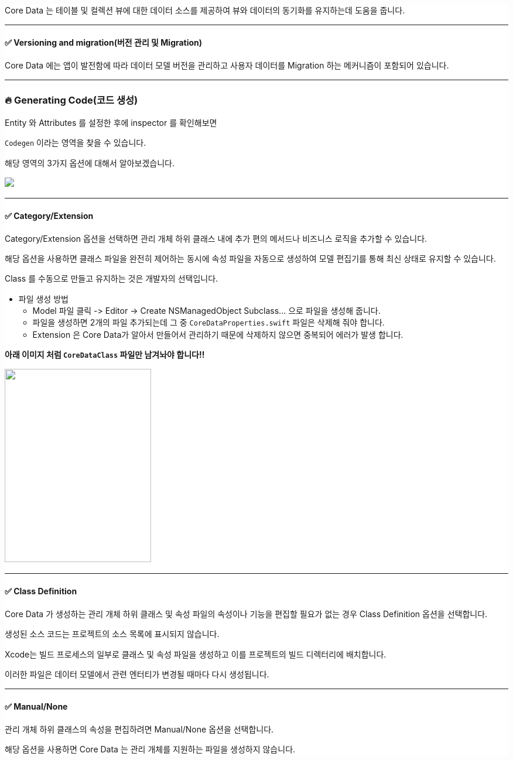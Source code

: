 Core Data 는 테이블 및 컬렉션 뷰에 대한 데이터 소스를 제공하여 뷰와 데이터의 동기화를 유지하는데 도움을 줍니다.

***

#### ✅ Versioning and migration(버전 관리 및 Migration)

Core Data 에는 앱이 발전함에 따라 데이터 모델 버전을 관리하고 사용자 데이터를 Migration 하는 메커니즘이 포함되어 있습니다.

***

### 🔥 Generating Code(코드 생성)

Entity 와 Attributes 를 설정한 후에 inspector 를 확인해보면

`Codegen` 이라는 영역을 찾을 수 있습니다.

해당 영역의 3가지 옵션에 대해서 알아보겠습니다.

<img width="300" src="https://github.com/DevWooHyeon/TIL_iOS/assets/123448121/17b25b57-658c-4475-b879-c91108187b0c">

***

#### ✅ Category/Extension

Category/Extension 옵션을 선택하면 관리 개체 하위 클래스 내에 추가 편의 메서드나 비즈니스 로직을 추가할 수 있습니다.

해당 옵션을 사용하면 클래스 파일을 완전히 제어하는 ​​동시에 속성 파일을 자동으로 생성하여 모델 편집기를 통해 최신 상태로 유지할 수 있습니다. 

Class 를 수동으로 만들고 유지하는 것은 개발자의 선택입니다.

- 파일 생성 방법
  - Model 파일 클릭 -> Editor -> Create NSManagedObject Subclass... 으로 파일을 생성해 줍니다.
  - 파일을 생성하면 2개의 파일 추가되는데 그 중 `CoreDataProperties.swift` 파일은 삭제해 줘야 합니다.
  - Extension 은 Core Data가 알아서 만들어서 관리하기 때문에 삭제하지 않으면 중복되어 에러가 발생 합니다.

**아래 이미지 처럼 `CoreDataClass` 파일만 남겨놔야 합니다!!**   

 <img width="250" height="330" src="https://github.com/DevWooHyeon/TIL_iOS/assets/123448121/38eab6a7-031a-4fee-baee-c04a95ecca0e">

***

#### ✅ Class Definition

Core Data 가 생성하는 관리 개체 하위 클래스 및 속성 파일의 속성이나 기능을 편집할 필요가 없는 경우 Class Definition 옵션을 선택합니다.

생성된 소스 코드는 프로젝트의 소스 목록에 표시되지 않습니다. 

Xcode는 빌드 프로세스의 일부로 클래스 및 속성 파일을 생성하고 이를 프로젝트의 빌드 디렉터리에 배치합니다.

이러한 파일은 데이터 모델에서 관련 엔터티가 변경될 때마다 다시 생성됩니다.

***

#### ✅ Manual/None

관리 개체 하위 클래스의 속성을 편집하려면 Manual/None 옵션을 선택합니다.

해당 옵션을 사용하면 Core Data 는 관리 개체를 지원하는 파일을 생성하지 않습니다. 
